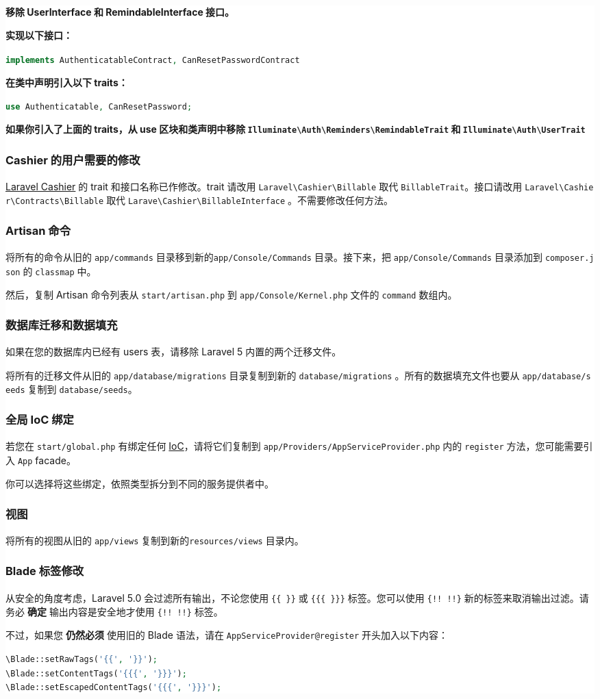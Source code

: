 **移除 UserInterface 和 RemindableInterface 接口。**

**实现以下接口：**

```php
implements AuthenticatableContract, CanResetPasswordContract
```

**在类中声明引入以下 traits：**

```php
use Authenticatable, CanResetPassword;
```

**如果你引入了上面的 traits，从 use 区块和类声明中移除 `Illuminate\Auth\Reminders\RemindableTrait` 和 `Illuminate\Auth\UserTrait`**

### Cashier 的用户需要的修改

[Laravel Cashier](/docs/5.0/billing) 的 trait 和接口名称已作修改。trait 请改用 `Laravel\Cashier\Billable` 取代 `BillableTrait`。接口请改用 `Laravel\Cashier\Contracts\Billable` 取代 `Larave\Cashier\BillableInterface` 。不需要修改任何方法。

### Artisan 命令

将所有的命令从旧的 `app/commands` 目录移到新的`app/Console/Commands` 目录。接下来，把 `app/Console/Commands` 目录添加到 `composer.json` 的 `classmap` 中。

然后，复制 Artisan 命令列表从 `start/artisan.php` 到 `app/Console/Kernel.php` 文件的 `command` 数组内。

### 数据库迁移和数据填充

如果在您的数据库内已经有 users 表，请移除 Laravel 5 内置的两个迁移文件。

将所有的迁移文件从旧的 `app/database/migrations` 目录复制到新的 `database/migrations` 。所有的数据填充文件也要从 `app/database/seeds` 复制到 `database/seeds`。

### 全局 IoC 绑定

若您在 `start/global.php` 有绑定任何 [IoC](/docs/5.0/container)，请将它们复制到 `app/Providers/AppServiceProvider.php` 内的 `register` 方法，您可能需要引入 `App` facade。

你可以选择将这些绑定，依照类型拆分到不同的服务提供者中。

### 视图

将所有的视图从旧的 `app/views` 复制到新的`resources/views` 目录内。

### Blade 标签修改

从安全的角度考虑，Laravel 5.0 会过滤所有输出，不论您使用 `{{ }}` 或 `{{{ }}}` 标签。您可以使用 `{!! !!}` 新的标签来取消输出过滤。请务必 **确定** 输出内容是安全地才使用 `{!! !!}` 标签。

不过，如果您 **仍然必须** 使用旧的 Blade 语法，请在 `AppServiceProvider@register` 开头加入以下内容：

```php
\Blade::setRawTags('{{', '}}');
\Blade::setContentTags('{{{', '}}}');
\Blade::setEscapedContentTags('{{{', '}}}');
```
